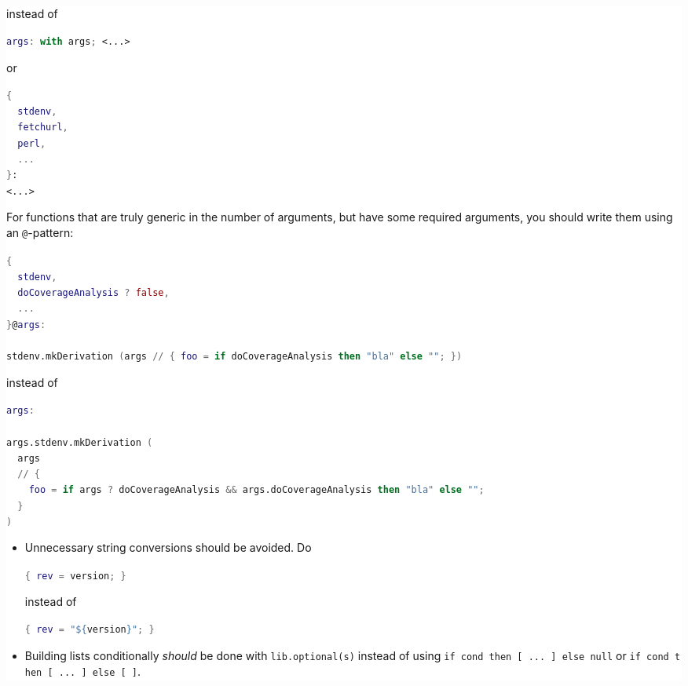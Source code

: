   instead of

  ```nix
  args: with args; <...>
  ```

  or

  ```nix
  {
    stdenv,
    fetchurl,
    perl,
    ...
  }:
  <...>
  ```

  For functions that are truly generic in the number of arguments, but have some required arguments, you should write them using an `@`-pattern:

  ```nix
  {
    stdenv,
    doCoverageAnalysis ? false,
    ...
  }@args:

  stdenv.mkDerivation (args // { foo = if doCoverageAnalysis then "bla" else ""; })
  ```

  instead of

  ```nix
  args:

  args.stdenv.mkDerivation (
    args
    // {
      foo = if args ? doCoverageAnalysis && args.doCoverageAnalysis then "bla" else "";
    }
  )
  ```

- Unnecessary string conversions should be avoided.
  Do

  ```nix
  { rev = version; }
  ```

  instead of

  ```nix
  { rev = "${version}"; }
  ```

- Building lists conditionally _should_ be done with `lib.optional(s)` instead of using `if cond then [ ... ] else null` or `if cond then [ ... ] else [ ]`.


[overview]: #overview
[pr-create]: #how-to-create-pull-requests
[pr-template]: #pull-request-template
[rebase]: #rebasing-between-branches-ie-from-master-to-staging
[pr-backport]: #how-to-backport-pull-requests
[pr-review]: #how-to-review-pull-requests
[pr-merge]: #how-to-merge-pull-requests
[staging]: #staging
[branch]: #branch-conventions
[release-acceptable]: #changes-acceptable-for-releases
[mass-rebuild]: #changes-causing-mass-rebuilds
[commit-conventions]: #commit-conventions
[writing-good-commit-messages]: #writing-good-commit-messages
[code-conventions]: #code-conventions